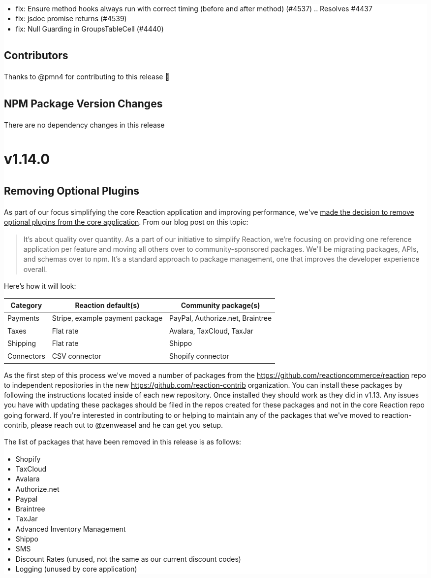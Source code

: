 - fix: Ensure method hooks always run with correct timing (before and after method) (#4537) .. Resolves #4437
- fix: jsdoc promise returns (#4539)
- fix: Null Guarding in GroupsTableCell (#4440)

## Contributors

Thanks to @pmn4 for contributing to this release :tada:

## NPM Package Version Changes

There are no dependency changes in this release

# v1.14.0

## Removing Optional Plugins

As part of our focus simplifying the core Reaction application and improving performance, we've [made the decision to remove optional plugins from the core application](https://blog.reactioncommerce.com/the-road-ahead-product-updates-june-2018/). From our blog post on this topic:

> It’s about quality over quantity. As a part of our initiative to simplify Reaction, we’re focusing on providing one reference application per feature and moving all others over to community-sponsored packages. We’ll be migrating packages, APIs, and schemas over to npm. It’s a standard approach to package management, one that improves the developer experience overall.

Here’s how it will look:

| Category   | Reaction default(s)             | Community package(s)             |
| ---------- | ------------------------------- | -------------------------------- |
| Payments   | Stripe, example payment package | PayPal, Authorize.net, Braintree |
| Taxes      | Flat rate                       | Avalara, TaxCloud, TaxJar        |
| Shipping   | Flat rate                       | Shippo                           |
| Connectors | CSV connector                   | Shopify connector                |

As the first step of this process we've moved a number of packages from the https://github.com/reactioncommerce/reaction repo to independent repositories in the new https://github.com/reaction-contrib organization. You can install these packages by following the instructions located inside of each new repository. Once installed they should work as they did in v1.13. Any issues you have with updating these packages should be filed in the repos created for these packages and not in the core Reaction repo going forward. If you're interested in contributing to or helping to maintain any of the packages that we've moved to reaction-contrib, please reach out to @zenweasel and he can get you setup.

The list of packages that have been removed in this release is as follows:

- Shopify
- TaxCloud
- Avalara
- Authorize.net
- Paypal
- Braintree
- TaxJar
- Advanced Inventory Management
- Shippo
- SMS
- Discount Rates (unused, not the same as our current discount codes)
- Logging (unused by core application)
